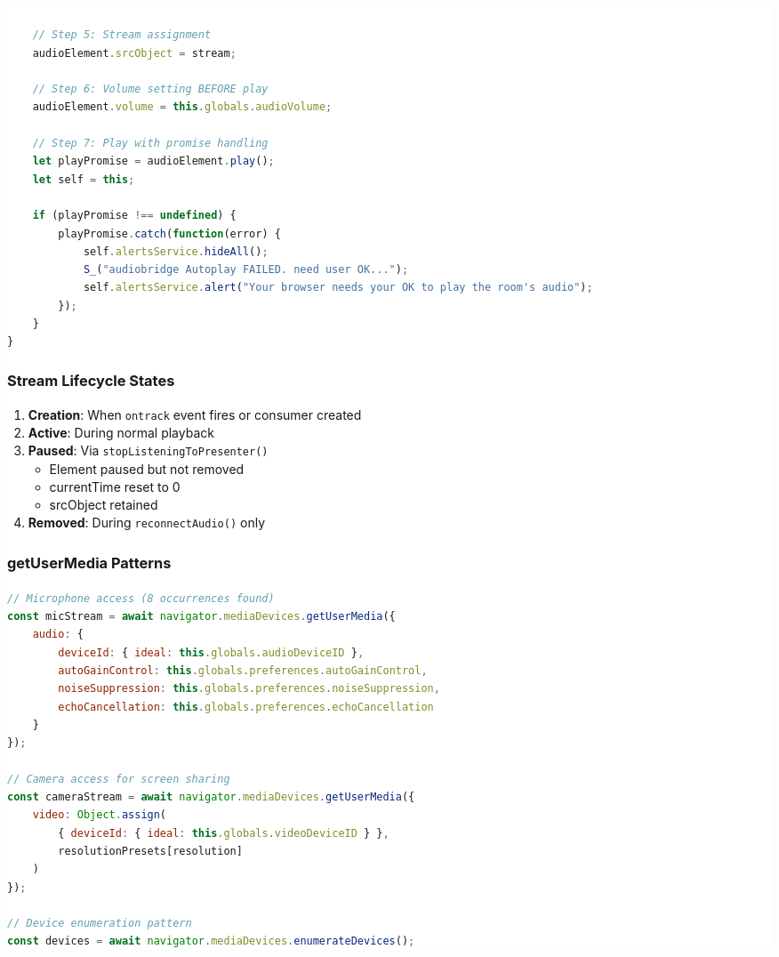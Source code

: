 ```javascript
    
    // Step 5: Stream assignment
    audioElement.srcObject = stream;
    
    // Step 6: Volume setting BEFORE play
    audioElement.volume = this.globals.audioVolume;
    
    // Step 7: Play with promise handling
    let playPromise = audioElement.play();
    let self = this;
    
    if (playPromise !== undefined) {
        playPromise.catch(function(error) {
            self.alertsService.hideAll();
            S_("audiobridge Autoplay FAILED. need user OK...");
            self.alertsService.alert("Your browser needs your OK to play the room's audio");
        });
    }
}
```

### Stream Lifecycle States

1. **Creation**: When `ontrack` event fires or consumer created
2. **Active**: During normal playback
3. **Paused**: Via `stopListeningToPresenter()`
   - Element paused but not removed
   - currentTime reset to 0
   - srcObject retained
4. **Removed**: During `reconnectAudio()` only

### getUserMedia Patterns

```javascript
// Microphone access (8 occurrences found)
const micStream = await navigator.mediaDevices.getUserMedia({
    audio: {
        deviceId: { ideal: this.globals.audioDeviceID },
        autoGainControl: this.globals.preferences.autoGainControl,
        noiseSuppression: this.globals.preferences.noiseSuppression,
        echoCancellation: this.globals.preferences.echoCancellation
    }
});

// Camera access for screen sharing
const cameraStream = await navigator.mediaDevices.getUserMedia({
    video: Object.assign(
        { deviceId: { ideal: this.globals.videoDeviceID } },
        resolutionPresets[resolution]
    )
});

// Device enumeration pattern
const devices = await navigator.mediaDevices.enumerateDevices();
```

